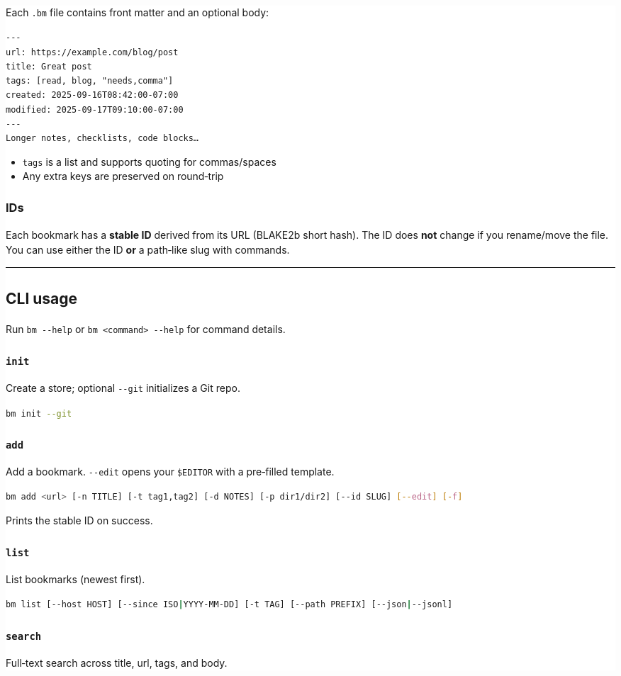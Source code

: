 Each `.bm` file contains front matter and an optional body:

```text
---
url: https://example.com/blog/post
title: Great post
tags: [read, blog, "needs,comma"]
created: 2025-09-16T08:42:00-07:00
modified: 2025-09-17T09:10:00-07:00
---
Longer notes, checklists, code blocks…
```

- `tags` is a list and supports quoting for commas/spaces
- Any extra keys are preserved on round‑trip

### IDs

Each bookmark has a **stable ID** derived from its URL (BLAKE2b short hash). The ID does **not** change if you rename/move the file. You can use either the ID **or** a path‑like slug with commands.

---

## CLI usage

Run `bm --help` or `bm <command> --help` for command details.

### `init`

Create a store; optional `--git` initializes a Git repo.

```bash
bm init --git
```

### `add`

Add a bookmark. `--edit` opens your `$EDITOR` with a pre‑filled template.

```bash
bm add <url> [-n TITLE] [-t tag1,tag2] [-d NOTES] [-p dir1/dir2] [--id SLUG] [--edit] [-f]
```

Prints the stable ID on success.

### `list`

List bookmarks (newest first).

```bash
bm list [--host HOST] [--since ISO|YYYY-MM-DD] [-t TAG] [--path PREFIX] [--json|--jsonl]
```

### `search`

Full‑text search across title, url, tags, and body.


[tests-badge]: https://github.com/jtabke/bkmrk/actions/workflows/tests.yml/badge.svg?branch=main
[tests-workflow]: https://github.com/jtabke/bkmrk/actions/workflows/tests.yml